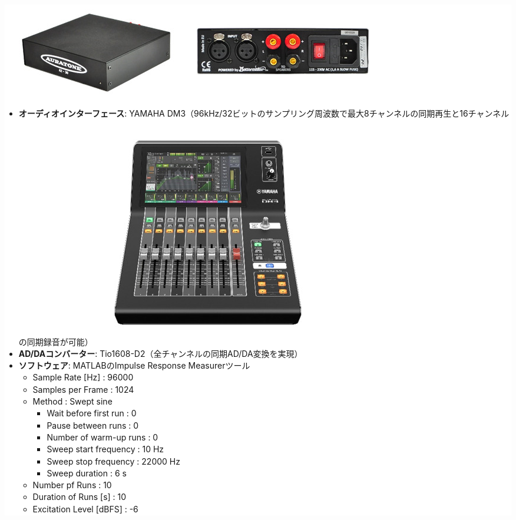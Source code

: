 ![alt text](./image/image-2.jpg) ![alt text](./image/image-3.jpg)
- **オーディオインターフェース**: YAMAHA DM3（96kHz/32ビットのサンプリング周波数で最大8チャンネルの同期再生と16チャンネルの同期録音が可能）
![alt text](./image/image-4.jpg)
- **AD/DAコンバーター**: Tio1608-D2（全チャンネルの同期AD/DA変換を実現）
- **ソフトウェア**: MATLABのImpulse Response Measurerツール
  - Sample Rate [Hz] : 96000
  - Samples per Frame : 1024
  - Method : Swept sine
    - Wait before first run : 0
    - Pause between runs : 0
    - Number of warm-up runs : 0
    - Sweep start frequency : 10 Hz
    - Sweep stop frequency : 22000 Hz
    - Sweep duration : 6 s
  - Number pf Runs : 10
  - Duration of Runs [s] : 10
  - Excitation Level [dBFS] : -6
